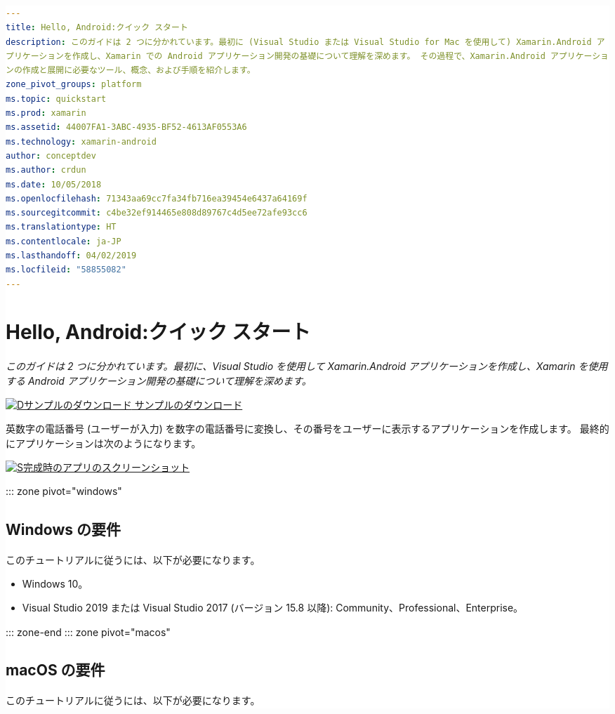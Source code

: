 ```yaml
---
title: Hello, Android:クイック スタート
description: このガイドは 2 つに分かれています。最初に (Visual Studio または Visual Studio for Mac を使用して) Xamarin.Android アプリケーションを作成し、Xamarin での Android アプリケーション開発の基礎について理解を深めます。 その過程で、Xamarin.Android アプリケーションの作成と展開に必要なツール、概念、および手順を紹介します。
zone_pivot_groups: platform
ms.topic: quickstart
ms.prod: xamarin
ms.assetid: 44007FA1-3ABC-4935-BF52-4613AF0553A6
ms.technology: xamarin-android
author: conceptdev
ms.author: crdun
ms.date: 10/05/2018
ms.openlocfilehash: 71343aa69cc7fa34fb716ea39454e6437a64169f
ms.sourcegitcommit: c4be32ef914465e808d89767c4d5ee72afe93cc6
ms.translationtype: HT
ms.contentlocale: ja-JP
ms.lasthandoff: 04/02/2019
ms.locfileid: "58855082"
---
```

# <a name="hello-android-quickstart"></a>Hello, Android:クイック スタート

_このガイドは 2 つに分かれています。最初に、Visual Studio を使用して Xamarin.Android アプリケーションを作成し、Xamarin を使用する Android アプリケーション開発の基礎について理解を深めます。_

[![Dサンプルのダウンロード](~/media/shared/download.png) サンプルのダウンロード](https://developer.xamarin.com/samples/monodroid/Phoneword/)

英数字の電話番号 (ユーザーが入力) を数字の電話番号に変換し、その番号をユーザーに表示するアプリケーションを作成します。 最終的にアプリケーションは次のようになります。

[![S完成時のアプリのスクリーンショット](hello-android-quickstart-images/vs/15-running-app-sml.png)](hello-android-quickstart-images/vs/15-running-app.png#lightbox)

::: zone pivot="windows"

## <a name="windows-requirements"></a>Windows の要件

このチュートリアルに従うには、以下が必要になります。

- Windows 10。

- Visual Studio 2019 または Visual Studio 2017 (バージョン 15.8 以降): Community、Professional、Enterprise。

::: zone-end
::: zone pivot="macos"

## <a name="macos-requirements"></a>macOS の要件

このチュートリアルに従うには、以下が必要になります。
